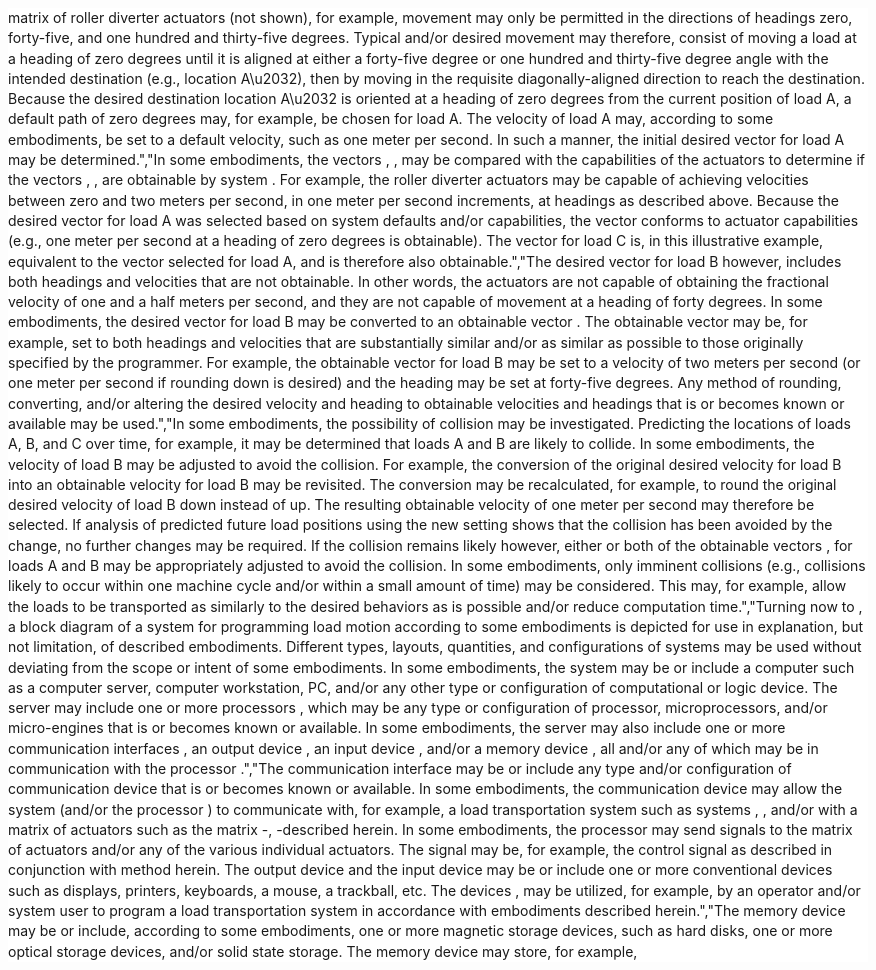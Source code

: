 matrix of roller diverter actuators (not shown), for example, movement may only be permitted in the directions of headings zero, forty-five, and one hundred and thirty-five degrees. Typical and\/or desired movement may therefore, consist of moving a load at a heading of zero degrees until it is aligned at either a forty-five degree or one hundred and thirty-five degree angle with the intended destination (e.g., location A\u2032), then by moving in the requisite diagonally-aligned direction to reach the destination. Because the desired destination location A\u2032 is oriented at a heading of zero degrees from the current position of load A, a default path of zero degrees may, for example, be chosen for load A. The velocity of load A may, according to some embodiments, be set to a default velocity, such as one meter per second. In such a manner, the initial desired vector  for load A may be determined.","In some embodiments, the vectors , ,  may be compared with the capabilities of the actuators to determine if the vectors , ,  are obtainable by system . For example, the roller diverter actuators may be capable of achieving velocities between zero and two meters per second, in one meter per second increments, at headings as described above. Because the desired vector  for load A was selected based on system  defaults and\/or capabilities, the vector  conforms to actuator capabilities (e.g., one meter per second at a heading of zero degrees is obtainable). The vector  for load C is, in this illustrative example, equivalent to the vector  selected for load A, and is therefore also obtainable.","The desired vector  for load B however, includes both headings and velocities that are not obtainable. In other words, the actuators are not capable of obtaining the fractional velocity of one and a half meters per second, and they are not capable of movement at a heading of forty degrees. In some embodiments, the desired vector  for load B may be converted to an obtainable vector . The obtainable vector  may be, for example, set to both headings and velocities that are substantially similar and\/or as similar as possible to those originally specified by the programmer. For example, the obtainable vector  for load B may be set to a velocity of two meters per second (or one meter per second if rounding down is desired) and the heading may be set at forty-five degrees. Any method of rounding, converting, and\/or altering the desired velocity and heading to obtainable velocities and headings that is or becomes known or available may be used.","In some embodiments, the possibility of collision may be investigated. Predicting the locations of loads A, B, and C over time, for example, it may be determined that loads A and B are likely to collide. In some embodiments, the velocity of load B may be adjusted to avoid the collision. For example, the conversion of the original desired velocity for load B into an obtainable velocity for load B may be revisited. The conversion may be recalculated, for example, to round the original desired velocity of load B down instead of up. The resulting obtainable velocity of one meter per second may therefore be selected. If analysis of predicted future load positions using the new setting shows that the collision has been avoided by the change, no further changes may be required. If the collision remains likely however, either or both of the obtainable vectors ,  for loads A and B may be appropriately adjusted to avoid the collision. In some embodiments, only imminent collisions (e.g., collisions likely to occur within one machine cycle and\/or within a small amount of time) may be considered. This may, for example, allow the loads to be transported as similarly to the desired behaviors as is possible and\/or reduce computation time.","Turning now to , a block diagram of a system  for programming load motion according to some embodiments is depicted for use in explanation, but not limitation, of described embodiments. Different types, layouts, quantities, and configurations of systems may be used without deviating from the scope or intent of some embodiments. In some embodiments, the system  may be or include a computer such as a computer server, computer workstation, PC, and\/or any other type or configuration of computational or logic device. The server  may include one or more processors , which may be any type or configuration of processor, microprocessors, and\/or micro-engines that is or becomes known or available. In some embodiments, the server  may also include one or more communication interfaces , an output device , an input device , and\/or a memory device , all and\/or any of which may be in communication with the processor .","The communication interface  may be or include any type and\/or configuration of communication device that is or becomes known or available. In some embodiments, the communication device  may allow the system  (and\/or the processor ) to communicate with, for example, a load transportation system such as systems , ,  and\/or with a matrix of actuators such as the matrix -, -described herein. In some embodiments, the processor  may send signals to the matrix of actuators and\/or any of the various individual actuators. The signal may be, for example, the control signal as described in conjunction with method  herein. The output device  and the input device  may be or include one or more conventional devices such as displays, printers, keyboards, a mouse, a trackball, etc. The devices ,  may be utilized, for example, by an operator and\/or system user to program a load transportation system in accordance with embodiments described herein.","The memory device  may be or include, according to some embodiments, one or more magnetic storage devices, such as hard disks, one or more optical storage devices, and\/or solid state storage. The memory device  may store, for example,